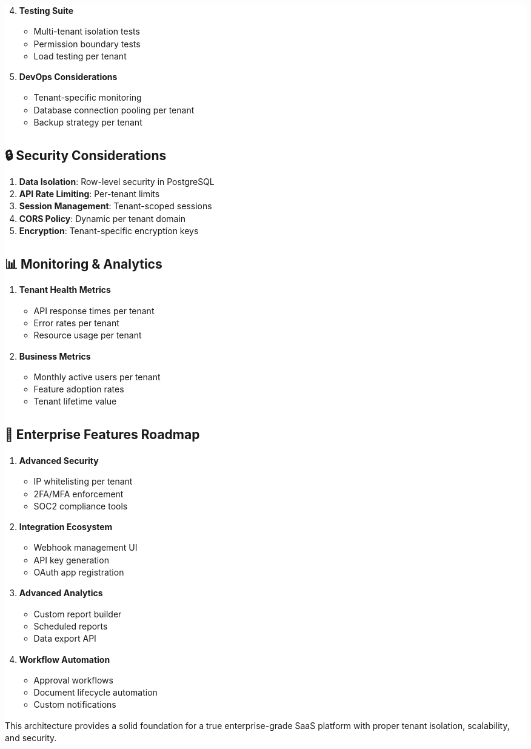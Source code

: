 4. **Testing Suite**
   - Multi-tenant isolation tests
   - Permission boundary tests
   - Load testing per tenant

5. **DevOps Considerations**
   - Tenant-specific monitoring
   - Database connection pooling per tenant
   - Backup strategy per tenant

## 🔒 Security Considerations

1. **Data Isolation**: Row-level security in PostgreSQL
2. **API Rate Limiting**: Per-tenant limits
3. **Session Management**: Tenant-scoped sessions
4. **CORS Policy**: Dynamic per tenant domain
5. **Encryption**: Tenant-specific encryption keys

## 📊 Monitoring & Analytics

1. **Tenant Health Metrics**
   - API response times per tenant
   - Error rates per tenant
   - Resource usage per tenant

2. **Business Metrics**
   - Monthly active users per tenant
   - Feature adoption rates
   - Tenant lifetime value

## 🎯 Enterprise Features Roadmap

1. **Advanced Security**
   - IP whitelisting per tenant
   - 2FA/MFA enforcement
   - SOC2 compliance tools

2. **Integration Ecosystem**
   - Webhook management UI
   - API key generation
   - OAuth app registration

3. **Advanced Analytics**
   - Custom report builder
   - Scheduled reports
   - Data export API

4. **Workflow Automation**
   - Approval workflows
   - Document lifecycle automation
   - Custom notifications

This architecture provides a solid foundation for a true enterprise-grade SaaS platform with proper tenant isolation, scalability, and security.